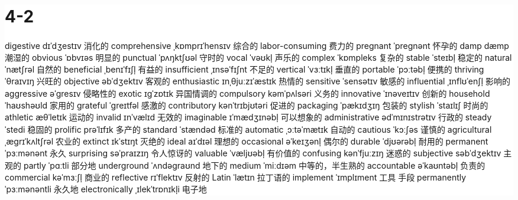 # 4-2
digestive	dɪˈdʒestɪv	消化的
comprehensive	ˌkɒmprɪˈhensɪv	综合的
labor-consuming	<labor-consuming>	费力的
pregnant	ˈpreɡnənt	怀孕的
damp	dæmp	潮湿的
obvious	ˈɒbvɪəs	明显的
punctual	ˈpʌŋktʃʊəl	守时的
vocal	ˈvəʊkl̩	声乐的
complex	ˈkɒmpleks	复杂的
stable	ˈsteɪbl̩	稳定的
natural	ˈnætʃrəl	自然的
beneficial	ˌbenɪˈfɪʃl̩	有益的
insufficient	ˌɪnsəˈfɪʃnt	不足的
vertical	ˈvɜːtɪkl̩	垂直的
portable	ˈpɔːtəbl̩	便携的
thriving	ˈθraɪvɪŋ	兴旺的
objective	əbˈdʒektɪv	客观的
enthusiastic	ɪnˌθjuːzɪˈæstɪk	热情的
sensitive	ˈsensətɪv	敏感的
influential	ˌɪnflʊˈenʃl̩	影响的
aggressive	əˈɡresɪv	侵略性的
exotic	ɪɡˈzɒtɪk	异国情调的
compulsory	kəmˈpʌlsəri	义务的
innovative	ˈɪnəveɪtɪv	创新的
household	ˈhaʊshəʊld	家用的
grateful	ˈɡreɪtfəl	感激的
contributory	kənˈtrɪbjʊtəri	促进的
packaging	ˈpækɪdʒɪŋ	包装的
stylish	ˈstaɪlɪʃ	时尚的
athletic	æθˈletɪk	运动的
invalid	ɪnˈvælɪd	无效的
imaginable	ɪˈmædʒɪnəbl̩	可以想象的
administrative	ədˈmɪnɪstrətɪv	行政的
steady	ˈstedi	稳固的
prolific	prəˈlɪfɪk	多产的
standard	ˈstændəd	标准的
automatic	ˌɔːtəˈmætɪk	自动的
cautious	ˈkɔːʃəs	谨慎的
agricultural	ˌæɡrɪˈkʌltʃrəl	农业的
extinct	ɪkˈstɪŋt	灭绝的
ideal	aɪˈdɪəl	理想的
occasional	əˈkeɪʒənl̩	偶尔的
durable	ˈdjʊərəbl̩	耐用的
permanent	ˈpɜːmənənt	永久
surprising	səˈpraɪzɪŋ	令人惊讶的 
valuable	ˈvæljʊəbl̩	有价值的
confusing	kənˈfjuːzɪŋ	迷惑的
subjective	səbˈdʒektɪv	主观的
partly	ˈpɑːtli	部分地
underground	ˈʌndəɡraʊnd	地下的
medium	ˈmiːdɪəm	中等的，半生熟的
accountable	əˈkaʊntəbl̩	负责的
commercial	kəˈmɜːʃl̩	商业的
reflective	rɪˈflektɪv	反射的
Latin	ˈlætɪn	拉丁语的
implement	ˈɪmplɪment	工具 手段
permanently	ˈpɜːmənəntli	永久地
electronically	ˌɪlekˈtrɒnɪkl̩i	电子地

